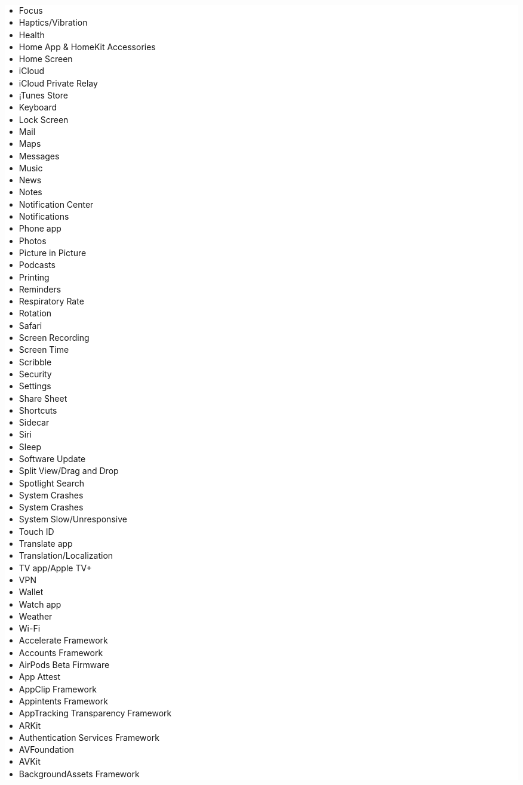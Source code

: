 - Focus
- Haptics/Vibration
- Health
- Home App & HomeKit Accessories
- Home Screen
- iCloud
- iCloud Private Relay
- ¡Tunes Store
- Keyboard
- Lock Screen
- Mail
- Maps
- Messages
- Music
- News
- Notes
- Notification Center
- Notifications
- Phone app
- Photos
- Picture in Picture
- Podcasts
- Printing
- Reminders
- Respiratory Rate
- Rotation
- Safari
- Screen Recording
- Screen Time
- Scribble
- Security
- Settings
- Share Sheet
- Shortcuts
- Sidecar
- Siri
- Sleep
- Software Update
- Split View/Drag and Drop
- Spotlight Search
- System Crashes
- System Crashes
- System Slow/Unresponsive
- Touch ID
- Translate app
- Translation/Localization
- TV app/Apple TV+
- VPN
- Wallet
- Watch app
- Weather
- Wi-Fi
- Accelerate Framework
- Accounts Framework
- AirPods Beta Firmware
- App Attest
- AppClip Framework
- Appintents Framework
- AppTracking Transparency Framework
- ARKit
- Authentication Services Framework
- AVFoundation
- AVKit
- BackgroundAssets Framework